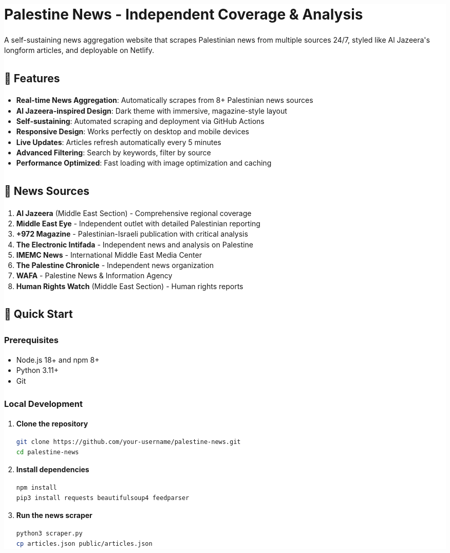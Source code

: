 # Palestine News - Independent Coverage & Analysis

A self-sustaining news aggregation website that scrapes Palestinian news from multiple sources 24/7, styled like Al Jazeera's longform articles, and deployable on Netlify.

## 🌟 Features

- **Real-time News Aggregation**: Automatically scrapes from 8+ Palestinian news sources
- **Al Jazeera-inspired Design**: Dark theme with immersive, magazine-style layout
- **Self-sustaining**: Automated scraping and deployment via GitHub Actions
- **Responsive Design**: Works perfectly on desktop and mobile devices
- **Live Updates**: Articles refresh automatically every 5 minutes
- **Advanced Filtering**: Search by keywords, filter by source
- **Performance Optimized**: Fast loading with image optimization and caching

## 📰 News Sources

1. **Al Jazeera** (Middle East Section) - Comprehensive regional coverage
2. **Middle East Eye** - Independent outlet with detailed Palestinian reporting
3. **+972 Magazine** - Palestinian-Israeli publication with critical analysis
4. **The Electronic Intifada** - Independent news and analysis on Palestine
5. **IMEMC News** - International Middle East Media Center
6. **The Palestine Chronicle** - Independent news organization
7. **WAFA** - Palestine News & Information Agency
8. **Human Rights Watch** (Middle East Section) - Human rights reports

## 🚀 Quick Start

### Prerequisites

- Node.js 18+ and npm 8+
- Python 3.11+
- Git

### Local Development

1. **Clone the repository**
   ```bash
   git clone https://github.com/your-username/palestine-news.git
   cd palestine-news
   ```

2. **Install dependencies**
   ```bash
   npm install
   pip3 install requests beautifulsoup4 feedparser
   ```

3. **Run the news scraper**
   ```bash
   python3 scraper.py
   cp articles.json public/articles.json
   ```
